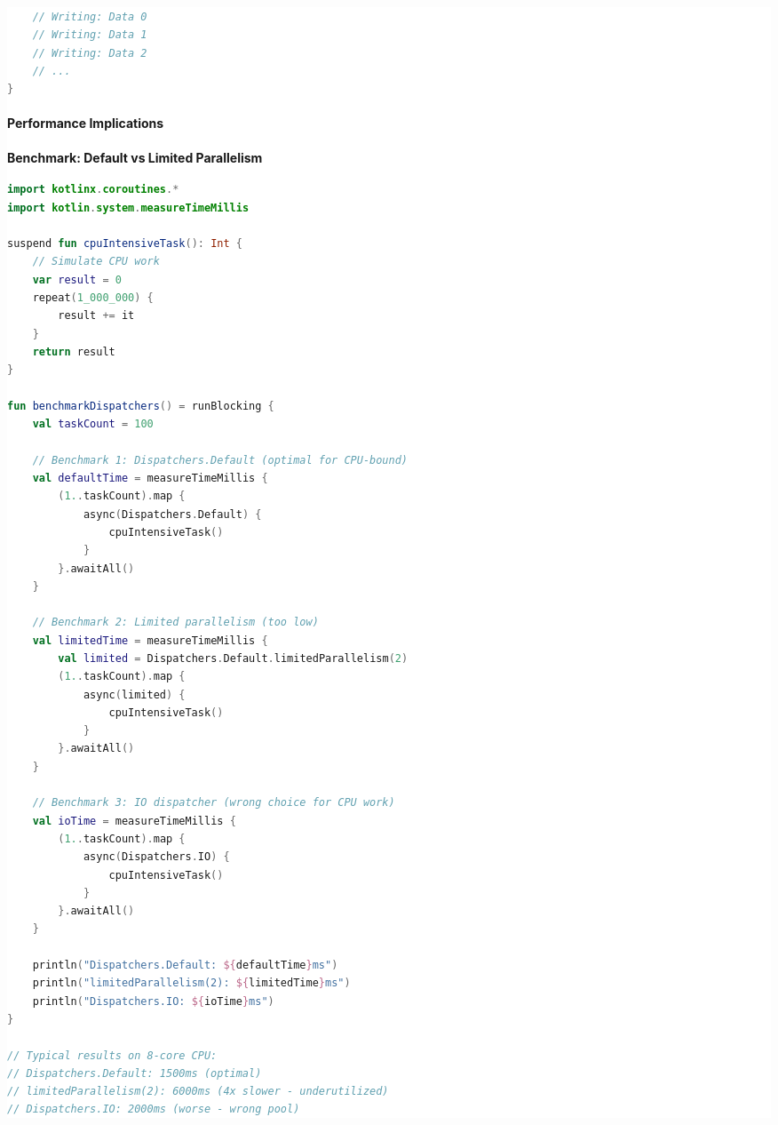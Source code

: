 ```kotlin
    // Writing: Data 0
    // Writing: Data 1
    // Writing: Data 2
    // ...
}
```

#### Performance Implications

**Benchmark: Default vs Limited Parallelism**

```kotlin
import kotlinx.coroutines.*
import kotlin.system.measureTimeMillis

suspend fun cpuIntensiveTask(): Int {
    // Simulate CPU work
    var result = 0
    repeat(1_000_000) {
        result += it
    }
    return result
}

fun benchmarkDispatchers() = runBlocking {
    val taskCount = 100

    // Benchmark 1: Dispatchers.Default (optimal for CPU-bound)
    val defaultTime = measureTimeMillis {
        (1..taskCount).map {
            async(Dispatchers.Default) {
                cpuIntensiveTask()
            }
        }.awaitAll()
    }

    // Benchmark 2: Limited parallelism (too low)
    val limitedTime = measureTimeMillis {
        val limited = Dispatchers.Default.limitedParallelism(2)
        (1..taskCount).map {
            async(limited) {
                cpuIntensiveTask()
            }
        }.awaitAll()
    }

    // Benchmark 3: IO dispatcher (wrong choice for CPU work)
    val ioTime = measureTimeMillis {
        (1..taskCount).map {
            async(Dispatchers.IO) {
                cpuIntensiveTask()
            }
        }.awaitAll()
    }

    println("Dispatchers.Default: ${defaultTime}ms")
    println("limitedParallelism(2): ${limitedTime}ms")
    println("Dispatchers.IO: ${ioTime}ms")
}

// Typical results on 8-core CPU:
// Dispatchers.Default: 1500ms (optimal)
// limitedParallelism(2): 6000ms (4x slower - underutilized)
// Dispatchers.IO: 2000ms (worse - wrong pool)
```